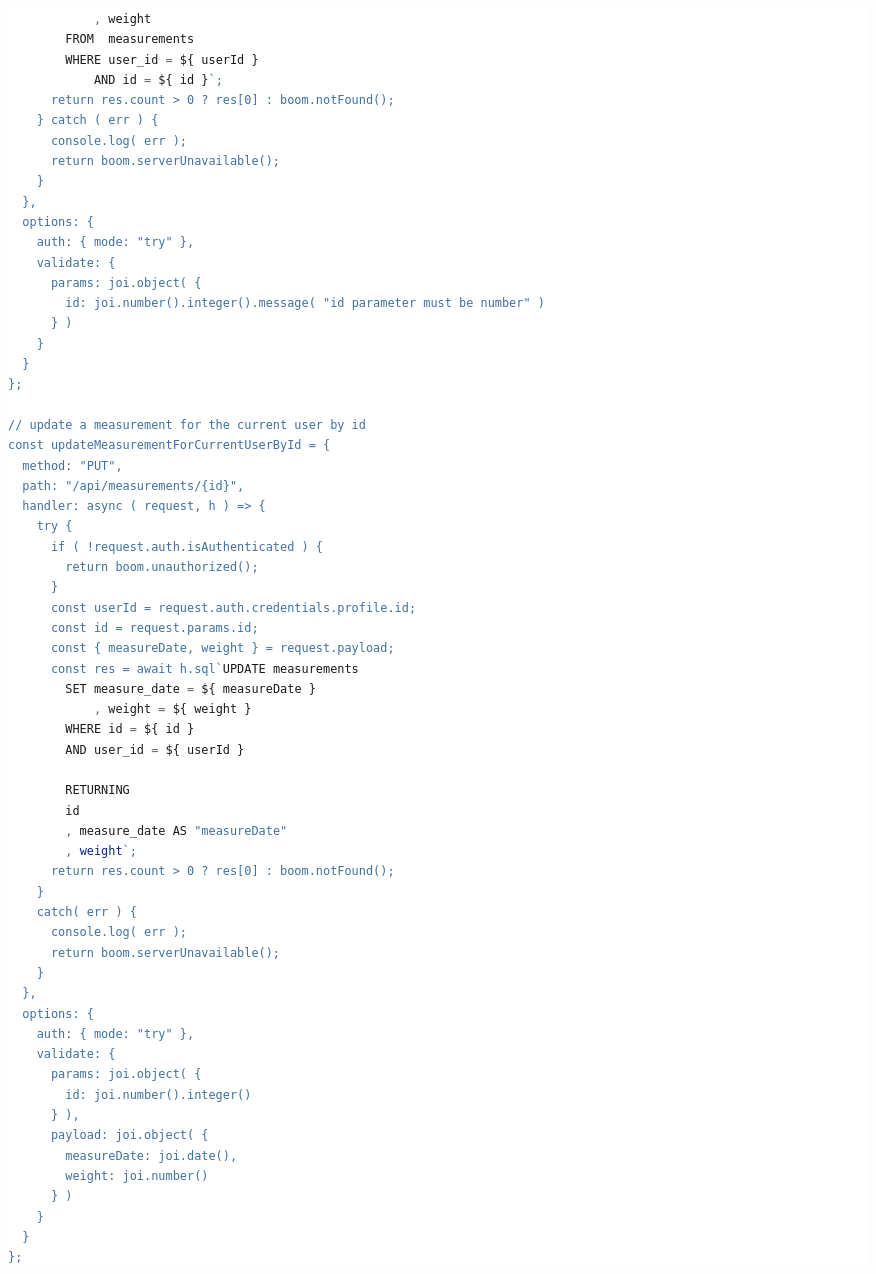 ```js
            , weight
        FROM  measurements
        WHERE user_id = ${ userId }
            AND id = ${ id }`;
      return res.count > 0 ? res[0] : boom.notFound();
    } catch ( err ) {
      console.log( err );
      return boom.serverUnavailable();
    }
  },
  options: {
    auth: { mode: "try" },
    validate: {
      params: joi.object( {
        id: joi.number().integer().message( "id parameter must be number" )
      } )
    }
  }
};

// update a measurement for the current user by id
const updateMeasurementForCurrentUserById = {
  method: "PUT",
  path: "/api/measurements/{id}",
  handler: async ( request, h ) => {
    try {
      if ( !request.auth.isAuthenticated ) {
        return boom.unauthorized();
      }
      const userId = request.auth.credentials.profile.id;
      const id = request.params.id;
      const { measureDate, weight } = request.payload;
      const res = await h.sql`UPDATE measurements
        SET measure_date = ${ measureDate }
            , weight = ${ weight }
        WHERE id = ${ id }
        AND user_id = ${ userId }

        RETURNING
        id
        , measure_date AS "measureDate"
        , weight`;
      return res.count > 0 ? res[0] : boom.notFound();
    }
    catch( err ) {
      console.log( err );
      return boom.serverUnavailable();
    }
  },
  options: {
    auth: { mode: "try" },
    validate: {
      params: joi.object( {
        id: joi.number().integer()
      } ),
      payload: joi.object( {
        measureDate: joi.date(),
        weight: joi.number()
      } )
    }
  }
};

```